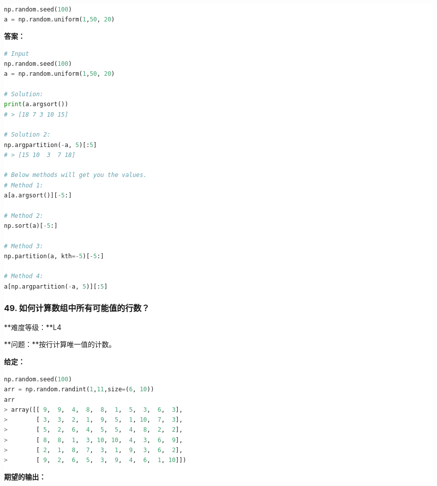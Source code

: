 ```python
np.random.seed(100)
a = np.random.uniform(1,50, 20)
```

**答案：**

```python
# Input
np.random.seed(100)
a = np.random.uniform(1,50, 20)

# Solution:
print(a.argsort())
# > [18 7 3 10 15]

# Solution 2:
np.argpartition(-a, 5)[:5]
# > [15 10  3  7 18]

# Below methods will get you the values.
# Method 1:
a[a.argsort()][-5:]

# Method 2:
np.sort(a)[-5:]

# Method 3:
np.partition(a, kth=-5)[-5:]

# Method 4:
a[np.argpartition(-a, 5)][:5]
```

### 49. 如何计算数组中所有可能值的行数？
**难度等级：**L4

**问题：**按行计算唯一值的计数。

**给定：**

```python
np.random.seed(100)
arr = np.random.randint(1,11,size=(6, 10))
arr
> array([[ 9,  9,  4,  8,  8,  1,  5,  3,  6,  3],
>        [ 3,  3,  2,  1,  9,  5,  1, 10,  7,  3],
>        [ 5,  2,  6,  4,  5,  5,  4,  8,  2,  2],
>        [ 8,  8,  1,  3, 10, 10,  4,  3,  6,  9],
>        [ 2,  1,  8,  7,  3,  1,  9,  3,  6,  2],
>        [ 9,  2,  6,  5,  3,  9,  4,  6,  1, 10]])
```

**期望的输出：**
